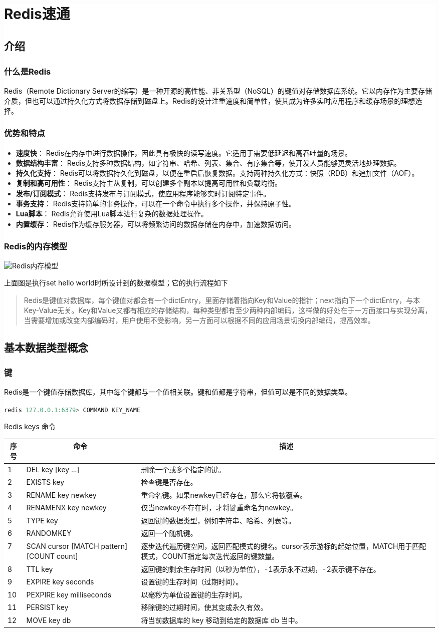 # Redis速通

## 介绍

### 什么是Redis

Redis（Remote Dictionary Server的缩写）是一种开源的高性能、非关系型（NoSQL）的键值对存储数据库系统。它以内存作为主要存储介质，但也可以通过持久化方式将数据存储到磁盘上。Redis的设计注重速度和简单性，使其成为许多实时应用程序和缓存场景的理想选择。

### 优势和特点

* **速度快**： Redis在内存中进行数据操作，因此具有极快的读写速度。它适用于需要低延迟和高吞吐量的场景。
* **数据结构丰富**： Redis支持多种数据结构，如字符串、哈希、列表、集合、有序集合等，使开发人员能够更灵活地处理数据。
* **持久化支持**： Redis可以将数据持久化到磁盘，以便在重启后恢复数据。支持两种持久化方式：快照（RDB）和追加文件（AOF）。
* **复制和高可用性**： Redis支持主从复制，可以创建多个副本以提高可用性和负载均衡。
* **发布/订阅模式**： Redis支持发布与订阅模式，使应用程序能够实时订阅特定事件。
* **事务支持**： Redis支持简单的事务操作，可以在一个命令中执行多个操作，并保持原子性。
* **Lua脚本**： Redis允许使用Lua脚本进行复杂的数据处理操作。
* **内置缓存**： Redis作为缓存服务器，可以将频繁访问的数据存储在内存中，加速数据访问。

### Redis的内存模型

![Redis内存模型](https://p3-juejin.byteimg.com/tos-cn-i-k3u1fbpfcp/90e65a7c724e408f95b731d6af967a58~tplv-k3u1fbpfcp-zoom-in-crop-mark:1512:0:0:0.image)

上面图是执行set hello world时所设计到的数据模型；它的执行流程如下

>Redis是键值对数据库，每个键值对都会有一个dictEntry，里面存储着指向Key和Value的指针；next指向下一个dictEntry，与本Key-Value无关。Key和Value又都有相应的存储结构，每种类型都有至少两种内部编码，这样做的好处在于一方面接口与实现分离，当需要增加或改变内部编码时，用户使用不受影响，另一方面可以根据不同的应用场景切换内部编码，提高效率。

## 基本数据类型概念

### 键

Redis是一个键值存储数据库，其中每个键都与一个值相关联。键和值都是字符串，但值可以是不同的数据类型。

```Powershell
redis 127.0.0.1:6379> COMMAND KEY_NAME
```

Redis keys 命令

|序号|命令|描述|
|--|--|--|
|1|DEL key [key ...]|删除一个或多个指定的键。|
|2|EXISTS key|检查键是否存在。|
|3|RENAME key newkey|重命名键。如果newkey已经存在，那么它将被覆盖。|
|4|RENAMENX key newkey|仅当newkey不存在时，才将键重命名为newkey。|
|5|TYPE key|返回键的数据类型，例如字符串、哈希、列表等。|
|6|RANDOMKEY|返回一个随机键。|
|7|SCAN cursor [MATCH pattern] [COUNT count]|逐步迭代遍历键空间，返回匹配模式的键名。cursor表示游标的起始位置，MATCH用于匹配模式，COUNT指定每次迭代返回的键数量。|
|8|TTL key|返回键的剩余生存时间（以秒为单位），-1表示永不过期，-2表示键不存在。|
|9|EXPIRE key seconds|设置键的生存时间（过期时间）。|
|10|PEXPIRE key milliseconds|以毫秒为单位设置键的生存时间。|
|11|PERSIST key|移除键的过期时间，使其变成永久有效。|
|12|MOVE key db|将当前数据库的 key 移动到给定的数据库 db 当中。|